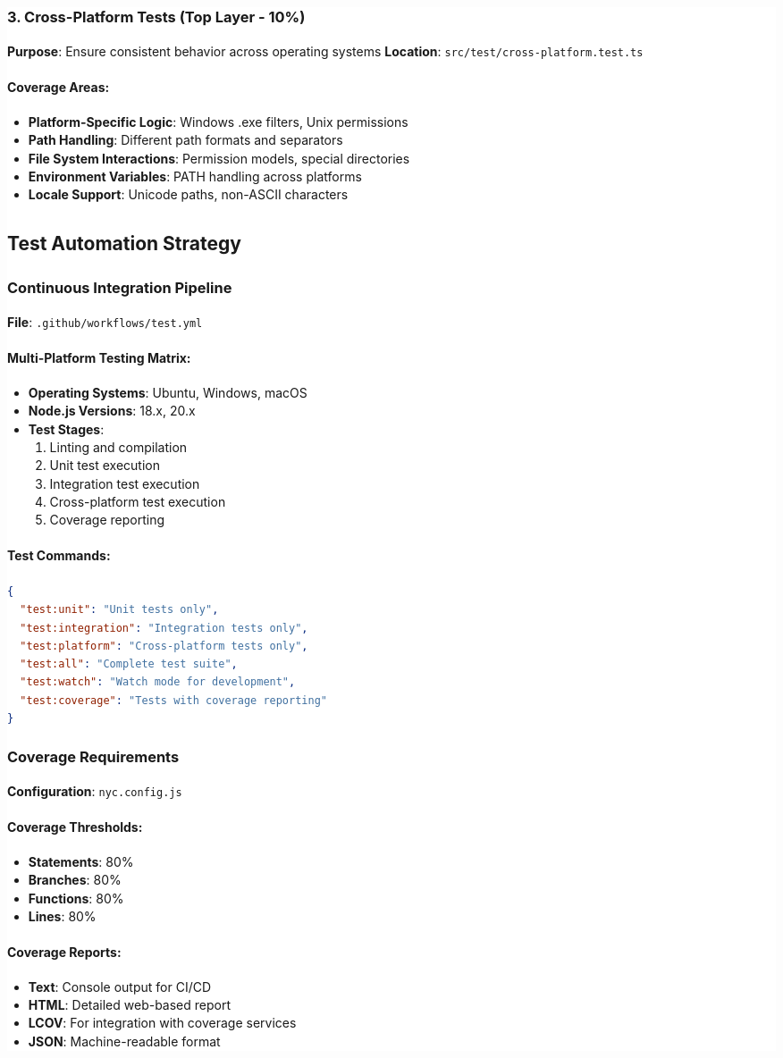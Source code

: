 ### 3. Cross-Platform Tests (Top Layer - 10%)
**Purpose**: Ensure consistent behavior across operating systems
**Location**: `src/test/cross-platform.test.ts`

#### Coverage Areas:
- **Platform-Specific Logic**: Windows .exe filters, Unix permissions
- **Path Handling**: Different path formats and separators
- **File System Interactions**: Permission models, special directories
- **Environment Variables**: PATH handling across platforms
- **Locale Support**: Unicode paths, non-ASCII characters

## Test Automation Strategy

### Continuous Integration Pipeline
**File**: `.github/workflows/test.yml`

#### Multi-Platform Testing Matrix:
- **Operating Systems**: Ubuntu, Windows, macOS
- **Node.js Versions**: 18.x, 20.x
- **Test Stages**:
  1. Linting and compilation
  2. Unit test execution
  3. Integration test execution
  4. Cross-platform test execution
  5. Coverage reporting

#### Test Commands:
```json
{
  "test:unit": "Unit tests only",
  "test:integration": "Integration tests only", 
  "test:platform": "Cross-platform tests only",
  "test:all": "Complete test suite",
  "test:watch": "Watch mode for development",
  "test:coverage": "Tests with coverage reporting"
}
```

### Coverage Requirements
**Configuration**: `nyc.config.js`

#### Coverage Thresholds:
- **Statements**: 80%
- **Branches**: 80%
- **Functions**: 80%
- **Lines**: 80%

#### Coverage Reports:
- **Text**: Console output for CI/CD
- **HTML**: Detailed web-based report
- **LCOV**: For integration with coverage services
- **JSON**: Machine-readable format
